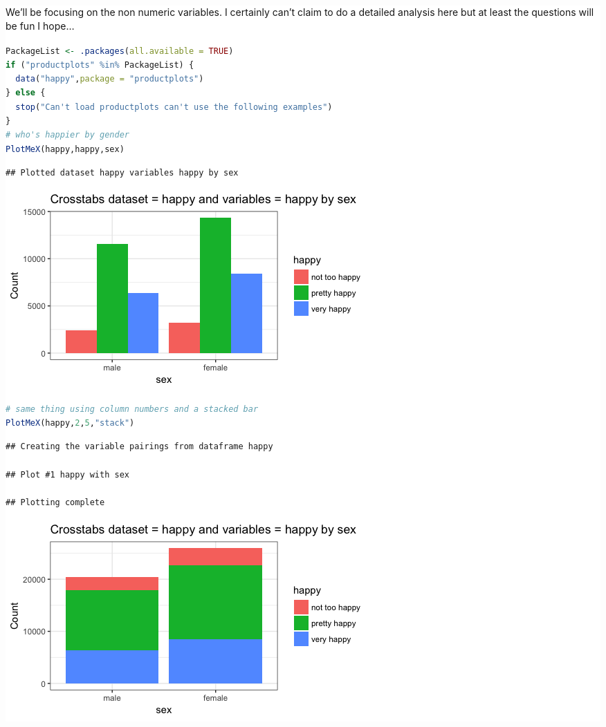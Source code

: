 We’ll be focusing on the non numeric variables. I certainly can’t claim
to do a detailed analysis here but at least the questions will be fun I
hope…

``` r
PackageList <- .packages(all.available = TRUE)
if ("productplots" %in% PackageList) {
  data("happy",package = "productplots")
} else {
  stop("Can't load productplots can't use the following examples")
}
# who's happier by gender
PlotMeX(happy,happy,sex)
```

    ## Plotted dataset happy variables happy by sex

![](/images/best9,%20-1.png)

``` r
# same thing using column numbers and a stacked bar
PlotMeX(happy,2,5,"stack")
```

    ## Creating the variable pairings from dataframe happy

    ## Plot #1 happy with sex

    ## Plotting complete

![](/images/best9,%20-2.png)
